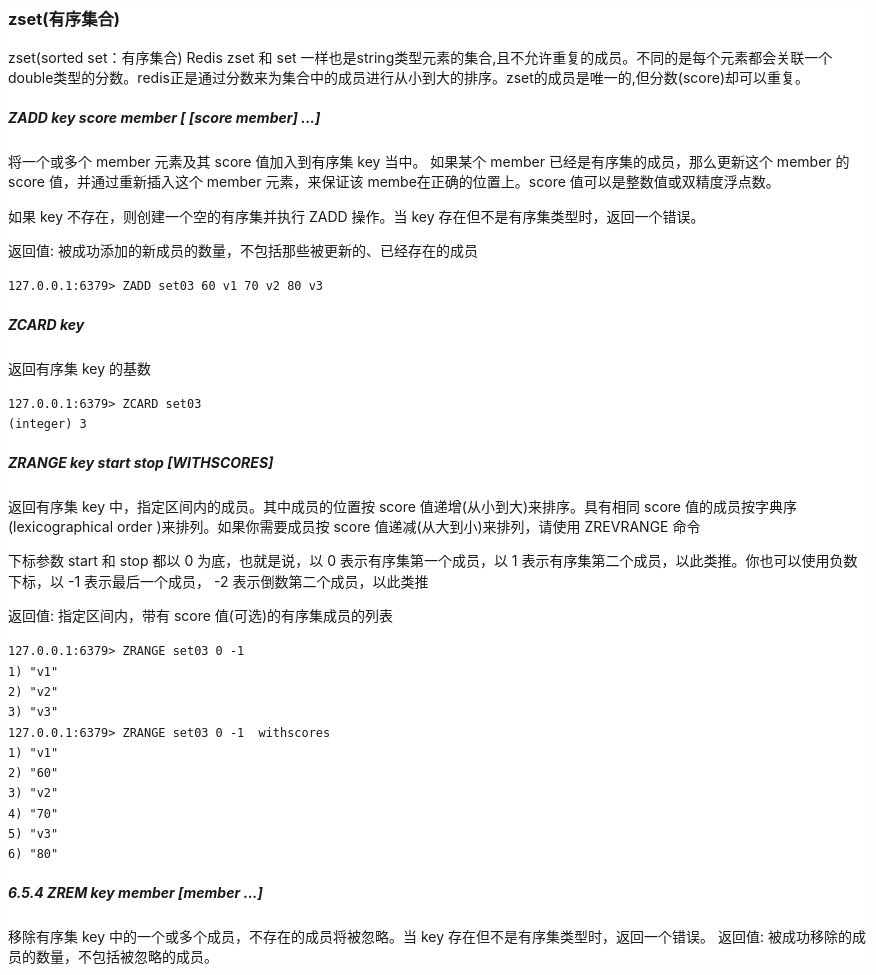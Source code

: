### zset(有序集合)

zset(sorted set：有序集合) Redis zset 和 set 一样也是string类型元素的集合,且不允许重复的成员。不同的是每个元素都会关联一个double类型的分数。redis正是通过分数来为集合中的成员进行从小到大的排序。zset的成员是唯一的,但分数(score)却可以重复。

##### ZADD key score member [ [score member] ...]

将一个或多个 member 元素及其 score 值加入到有序集 key 当中。
如果某个 member 已经是有序集的成员，那么更新这个 member 的 score 值，并通过重新插入这个 member 元素，来保证该 membe在正确的位置上。score 值可以是整数值或双精度浮点数。

如果 key 不存在，则创建一个空的有序集并执行 ZADD 操作。当 key 存在但不是有序集类型时，返回一个错误。

返回值:
被成功添加的新成员的数量，不包括那些被更新的、已经存在的成员

~~~
127.0.0.1:6379> ZADD set03 60 v1 70 v2 80 v3
~~~

##### ZCARD key

返回有序集 key 的基数

~~~
127.0.0.1:6379> ZCARD set03
(integer) 3
~~~

##### ZRANGE key start stop [WITHSCORES]

返回有序集 key 中，指定区间内的成员。其中成员的位置按 score 值递增(从小到大)来排序。具有相同 score 值的成员按字典序(lexicographical order )来排列。如果你需要成员按 score 值递减(从大到小)来排列，请使用 ZREVRANGE 命令

下标参数 start 和 stop 都以 0 为底，也就是说，以 0 表示有序集第一个成员，以 1 表示有序集第二个成员，以此类推。你也可以使用负数下标，以 -1 表示最后一个成员， -2 表示倒数第二个成员，以此类推

返回值:
指定区间内，带有 score 值(可选)的有序集成员的列表

~~~
127.0.0.1:6379> ZRANGE set03 0 -1 
1) "v1"
2) "v2"
3) "v3"
127.0.0.1:6379> ZRANGE set03 0 -1  withscores
1) "v1"
2) "60"
3) "v2"
4) "70"
5) "v3"
6) "80"
~~~

##### 6.5.4 ZREM key member [member ...]

移除有序集 key 中的一个或多个成员，不存在的成员将被忽略。当 key 存在但不是有序集类型时，返回一个错误。
返回值:
被成功移除的成员的数量，不包括被忽略的成员。
